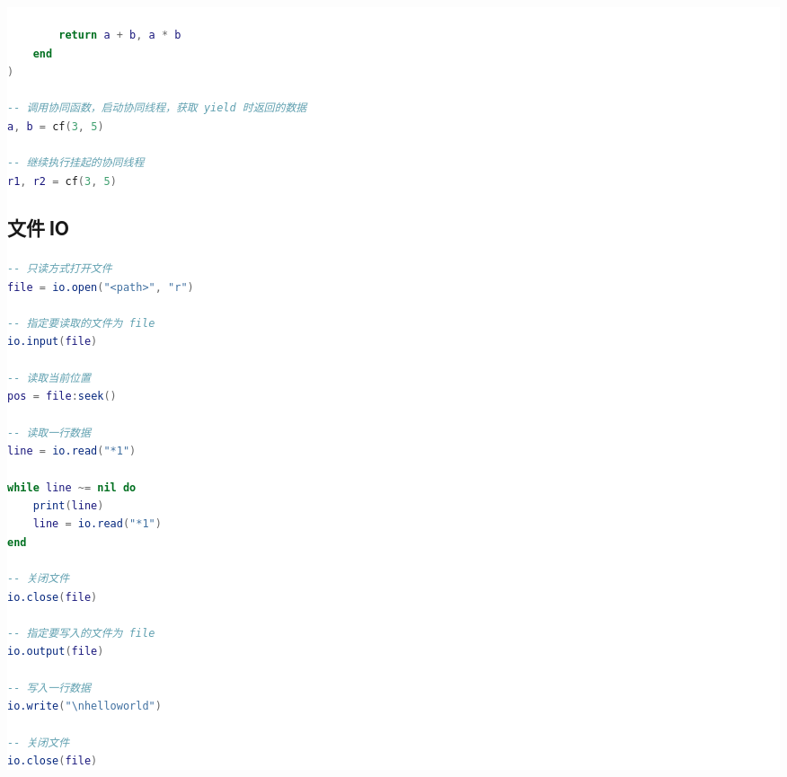 ```lua
        
        return a + b, a * b
    end
)

-- 调用协同函数，启动协同线程，获取 yield 时返回的数据
a, b = cf(3, 5)

-- 继续执行挂起的协同线程
r1, r2 = cf(3, 5)
```





## 文件 IO

```lua
-- 只读方式打开文件
file = io.open("<path>", "r")

-- 指定要读取的文件为 file
io.input(file)

-- 读取当前位置
pos = file:seek()

-- 读取一行数据
line = io.read("*1")

while line ~= nil do
    print(line)
    line = io.read("*1")
end

-- 关闭文件
io.close(file)

-- 指定要写入的文件为 file
io.output(file)

-- 写入一行数据
io.write("\nhelloworld")

-- 关闭文件
io.close(file)
```




